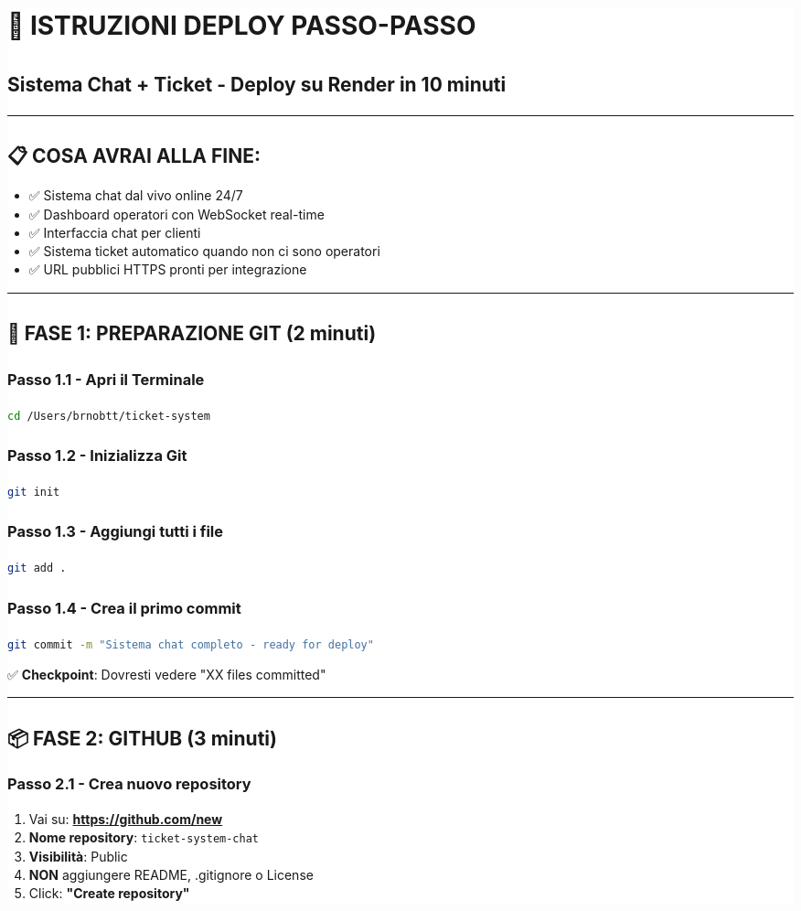 # 📘 ISTRUZIONI DEPLOY PASSO-PASSO

## Sistema Chat + Ticket - Deploy su Render in 10 minuti

---

## 📋 **COSA AVRAI ALLA FINE:**
- ✅ Sistema chat dal vivo online 24/7
- ✅ Dashboard operatori con WebSocket real-time
- ✅ Interfaccia chat per clienti
- ✅ Sistema ticket automatico quando non ci sono operatori
- ✅ URL pubblici HTTPS pronti per integrazione

---

## 🚀 **FASE 1: PREPARAZIONE GIT (2 minuti)**

### Passo 1.1 - Apri il Terminale
```bash
cd /Users/brnobtt/ticket-system
```

### Passo 1.2 - Inizializza Git
```bash
git init
```

### Passo 1.3 - Aggiungi tutti i file
```bash
git add .
```

### Passo 1.4 - Crea il primo commit
```bash
git commit -m "Sistema chat completo - ready for deploy"
```

✅ **Checkpoint**: Dovresti vedere "XX files committed"

---

## 📦 **FASE 2: GITHUB (3 minuti)**

### Passo 2.1 - Crea nuovo repository
1. Vai su: **https://github.com/new**
2. **Nome repository**: `ticket-system-chat`
3. **Visibilità**: Public
4. **NON** aggiungere README, .gitignore o License
5. Click: **"Create repository"**

